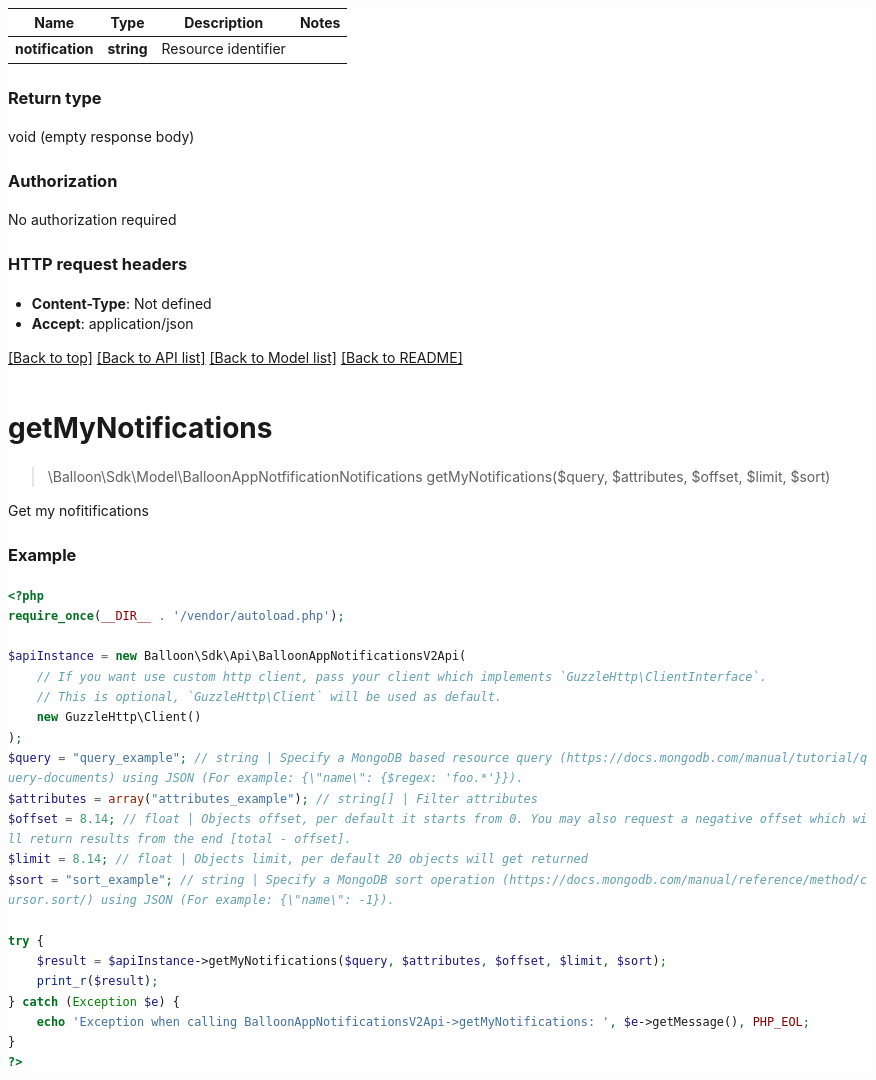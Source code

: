 Name | Type | Description  | Notes
------------- | ------------- | ------------- | -------------
 **notification** | **string**| Resource identifier |

### Return type

void (empty response body)

### Authorization

No authorization required

### HTTP request headers

 - **Content-Type**: Not defined
 - **Accept**: application/json

[[Back to top]](#) [[Back to API list]](../../README.md#documentation-for-api-endpoints) [[Back to Model list]](../../README.md#documentation-for-models) [[Back to README]](../../README.md)

# **getMyNotifications**
> \Balloon\Sdk\Model\BalloonAppNotfificationNotifications getMyNotifications($query, $attributes, $offset, $limit, $sort)

Get my nofitifications

### Example
```php
<?php
require_once(__DIR__ . '/vendor/autoload.php');

$apiInstance = new Balloon\Sdk\Api\BalloonAppNotificationsV2Api(
    // If you want use custom http client, pass your client which implements `GuzzleHttp\ClientInterface`.
    // This is optional, `GuzzleHttp\Client` will be used as default.
    new GuzzleHttp\Client()
);
$query = "query_example"; // string | Specify a MongoDB based resource query (https://docs.mongodb.com/manual/tutorial/query-documents) using JSON (For example: {\"name\": {$regex: 'foo.*'}}).
$attributes = array("attributes_example"); // string[] | Filter attributes
$offset = 8.14; // float | Objects offset, per default it starts from 0. You may also request a negative offset which will return results from the end [total - offset].
$limit = 8.14; // float | Objects limit, per default 20 objects will get returned
$sort = "sort_example"; // string | Specify a MongoDB sort operation (https://docs.mongodb.com/manual/reference/method/cursor.sort/) using JSON (For example: {\"name\": -1}).

try {
    $result = $apiInstance->getMyNotifications($query, $attributes, $offset, $limit, $sort);
    print_r($result);
} catch (Exception $e) {
    echo 'Exception when calling BalloonAppNotificationsV2Api->getMyNotifications: ', $e->getMessage(), PHP_EOL;
}
?>
```
